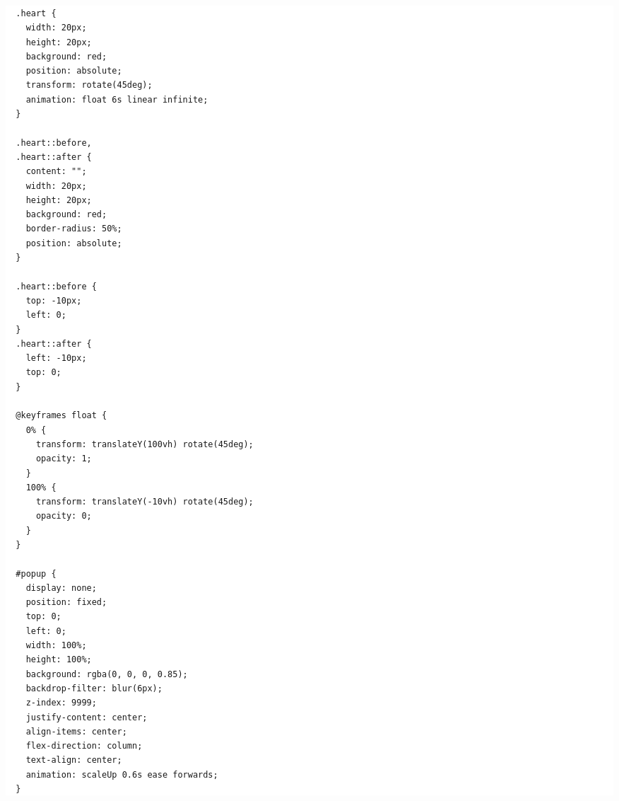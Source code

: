       .heart {
        width: 20px;
        height: 20px;
        background: red;
        position: absolute;
        transform: rotate(45deg);
        animation: float 6s linear infinite;
      }

      .heart::before,
      .heart::after {
        content: "";
        width: 20px;
        height: 20px;
        background: red;
        border-radius: 50%;
        position: absolute;
      }

      .heart::before {
        top: -10px;
        left: 0;
      }
      .heart::after {
        left: -10px;
        top: 0;
      }

      @keyframes float {
        0% {
          transform: translateY(100vh) rotate(45deg);
          opacity: 1;
        }
        100% {
          transform: translateY(-10vh) rotate(45deg);
          opacity: 0;
        }
      }

      #popup {
        display: none;
        position: fixed;
        top: 0;
        left: 0;
        width: 100%;
        height: 100%;
        background: rgba(0, 0, 0, 0.85);
        backdrop-filter: blur(6px);
        z-index: 9999;
        justify-content: center;
        align-items: center;
        flex-direction: column;
        text-align: center;
        animation: scaleUp 0.6s ease forwards;
      }
